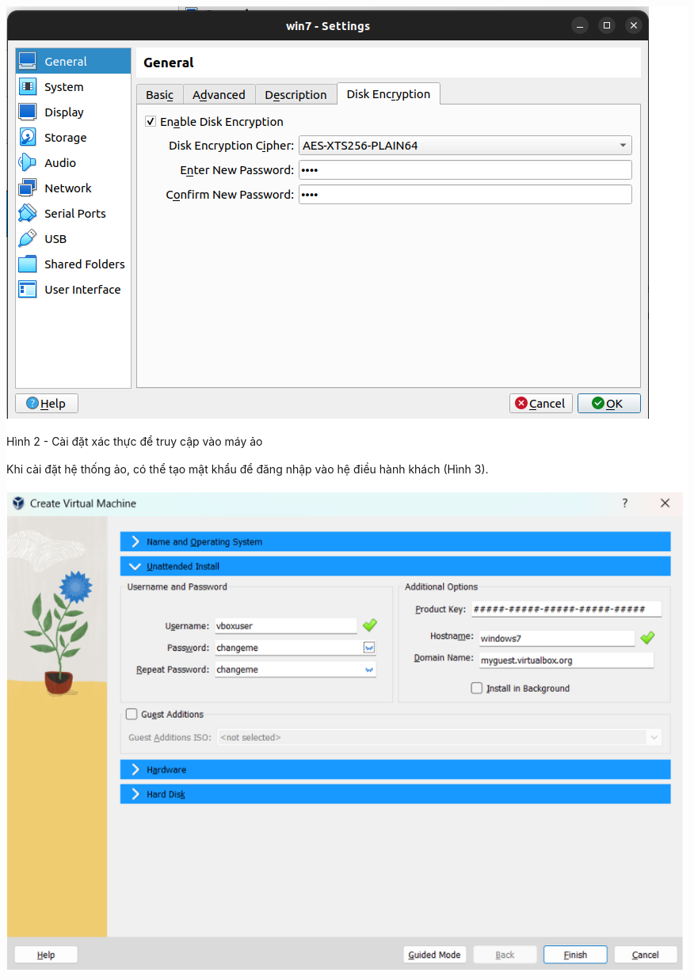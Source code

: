 ![Thiết lập mật khẩu](./image/2_Set_up_authentication_to_access_the_virtual_machine.png)

Hình 2 - Cài đặt xác thực để truy cập vào máy ảo


Khi cài đặt hệ thống ảo, có thể tạo mật khẩu để đăng nhập vào hệ điều hành khách (Hình 3).

![Set Password](./image/3_set_.png)